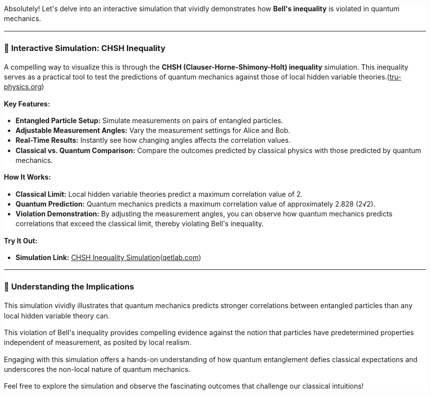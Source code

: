 Absolutely! Let's delve into an interactive simulation that vividly demonstrates how **Bell's inequality** is
violated in quantum mechanics.

---

### 🔬 **Interactive Simulation: CHSH Inequality**

A compelling way to visualize this is through the **CHSH (Clauser-Horne-Shimony-Holt) inequality** simulation.
This inequality serves as a practical tool to test the predictions of quantum mechanics against those of local
hidden variable theories.([tru-physics.org][1])

**Key Features:**

* **Entangled Particle Setup:** Simulate measurements on pairs of entangled particles.
* **Adjustable Measurement Angles:** Vary the measurement settings for Alice and Bob.
* **Real-Time Results:** Instantly see how changing angles affects the correlation values.
* **Classical vs. Quantum Comparison:** Compare the outcomes predicted by classical physics with those predicted by
  quantum mechanics.

**How It Works:**

* **Classical Limit:** Local hidden variable theories predict a maximum correlation value of 2.
* **Quantum Prediction:** Quantum mechanics predicts a maximum correlation value of approximately 2.828 (2√2).
* **Violation Demonstration:** By adjusting the measurement angles, you can observe how quantum mechanics predicts
  correlations that exceed the classical limit, thereby violating Bell's inequality.

**Try It Out:**

* **Simulation Link:** [CHSH Inequality Simulation](https://qetlab.com/BellInequalityMax)([qetlab.com][2])

---

### 🧠 **Understanding the Implications**

This simulation vividly illustrates that quantum mechanics predicts stronger correlations between entangled particles
than any local hidden variable theory can.

This violation of Bell's inequality provides compelling evidence against the notion that particles have predetermined
properties independent of measurement, as posited by local realism.

Engaging with this simulation offers a hands-on understanding of how quantum entanglement defies classical expectations
and underscores the non-local nature of quantum mechanics.

Feel free to explore the simulation and observe the fascinating outcomes that challenge our classical intuitions!


[1]: https://journals.aps.org/ppf/abstract/10.1103/PhysicsPhysiqueFizika.1.195?utm_source=chatgpt.com "On the Einstein Podolsky Rosen paradox | Physics Physique Fizika"
[2]: https://en.wikipedia.org/wiki/Physics_Physique_%D0%A4%D0%B8%D0%B7%D0%B8%D0%BA%D0%B0?utm_source=chatgpt.com "Physics Physique Физика"
[3]: https://cds.cern.ch/record/111654?utm_source=chatgpt.com "On the Einstein Podolsky Rosen paradox - CERN Document Server"
[4]: https://sengerm.github.io/html-academic-publishing/examples/1964_Bell/Bell_1964_On%20the%20Einstein%20Podolsky%20Rosen%20paradox.html?utm_source=chatgpt.com "On the Einstein Podolsky Rosen Paradox"
[1]: https://tru-physics.org/2023/05/12/chsh-inequality/?utm_source=chatgpt.com "CHSH Inequality Test - Tru Physics"
[2]: https://qetlab.com/BellInequalityMax?utm_source=chatgpt.com "BellInequalityMax - QETLAB"